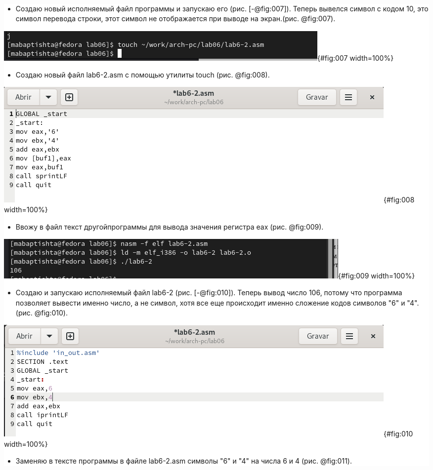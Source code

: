 - Создаю новый исполняемый файл программы и запускаю его (рис. [-@fig:007]). Теперь вывелся символ с кодом 10, это символ перевода строки, этот символ не отображается при выводе на экран.(рис. @fig:007).

![запуск исполняемого файла](image/7.png){#fig:007 width=100%}

- Создаю новый файл lab6-2.asm с помощью утилиты touch (рис. @fig:008).

![создание копии файла](image/8.png){#fig:008 width=100%}

- Ввожу в файл текст другойпрограммы для вывода значения регистра eax (рис. @fig:009).

![редактирование файла](image/9.png){#fig:009 width=100%}

- Создаю и запускаю исполняемый файл lab6-2 (рис. [-@fig:010]). Теперь вывод число 106, потому что программа позволяет вывести именно число, а не символ, хотя все еще происходит именно сложение кодов символов "6" и "4". (рис. @fig:010).

![запуск исполняемого файла](image/10.png){#fig:010 width=100%}

- Заменяю в тексте программы в файле lab6-2.asm символы "6" и "4" на числа 6 и 4 (рис. @fig:011).
